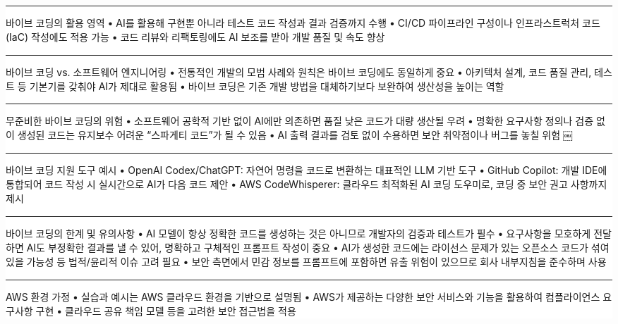



---

바이브 코딩의 활용 영역
	•	AI를 활용해 구현뿐 아니라 테스트 코드 작성과 결과 검증까지 수행
	•	CI/CD 파이프라인 구성이나 인프라스트럭처 코드(IaC) 작성에도 적용 가능
	•	코드 리뷰와 리팩토링에도 AI 보조를 받아 개발 품질 및 속도 향상





---

바이브 코딩 vs. 소프트웨어 엔지니어링
	•	전통적인 개발의 모범 사례와 원칙은 바이브 코딩에도 동일하게 중요
	•	아키텍처 설계, 코드 품질 관리, 테스트 등 기본기를 갖춰야 AI가 제대로 활용됨
	•	바이브 코딩은 기존 개발 방법을 대체하기보다 보완하여 생산성을 높이는 역할





---

무준비한 바이브 코딩의 위험
	•	소프트웨어 공학적 기반 없이 AI에만 의존하면 품질 낮은 코드가 대량 생산될 우려
	•	명확한 요구사항 정의나 검증 없이 생성된 코드는 유지보수 어려운 “스파게티 코드”가 될 수 있음
	•	AI 출력 결과를 검토 없이 수용하면 보안 취약점이나 버그를 놓칠 위험 ￼





---

바이브 코딩 지원 도구 예시
	•	OpenAI Codex/ChatGPT: 자연어 명령을 코드로 변환하는 대표적인 LLM 기반 도구
	•	GitHub Copilot: 개발 IDE에 통합되어 코드 작성 시 실시간으로 AI가 다음 코드 제안
	•	AWS CodeWhisperer: 클라우드 최적화된 AI 코딩 도우미로, 코딩 중 보안 권고 사항까지 제시





---

바이브 코딩의 한계 및 유의사항
	•	AI 모델이 항상 정확한 코드를 생성하는 것은 아니므로 개발자의 검증과 테스트가 필수
	•	요구사항을 모호하게 전달하면 AI도 부정확한 결과를 낼 수 있어, 명확하고 구체적인 프롬프트 작성이 중요
	•	AI가 생성한 코드에는 라이선스 문제가 있는 오픈소스 코드가 섞여 있을 가능성 등 법적/윤리적 이슈 고려 필요
	•	보안 측면에서 민감 정보를 프롬프트에 포함하면 유출 위험이 있으므로 회사 내부지침을 준수하며 사용





---

AWS 환경 가정
	•	실습과 예시는 AWS 클라우드 환경을 기반으로 설명됨
	•	AWS가 제공하는 다양한 보안 서비스와 기능을 활용하여 컴플라이언스 요구사항 구현
	•	클라우드 공유 책임 모델 등을 고려한 보안 접근법을 적용
